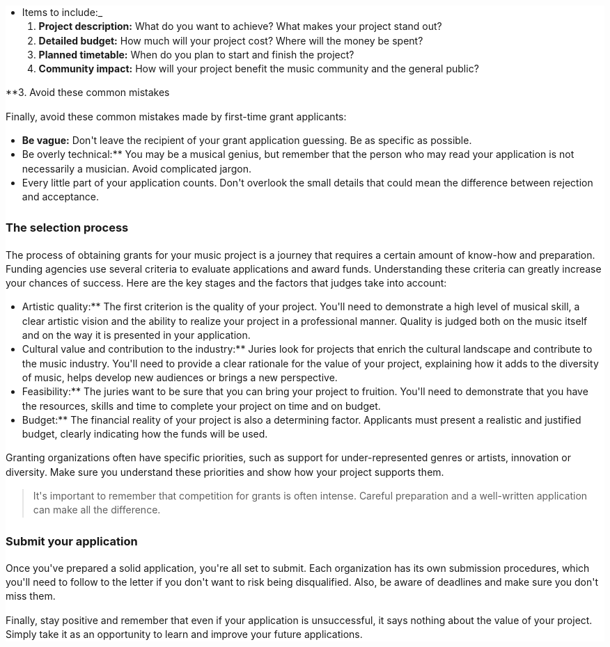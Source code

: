 -   Items to include:\_
    1. **Project description:** What do you want to achieve? What makes your project stand out?
    2. **Detailed budget:** How much will your project cost? Where will the money be spent?
    3. **Planned timetable:** When do you plan to start and finish the project?
    4. **Community impact:** How will your project benefit the music community and the general public?

\*\*3. Avoid these common mistakes

Finally, avoid these common mistakes made by first-time grant applicants:

-   **Be vague:** Don't leave the recipient of your grant application guessing. Be as specific as possible.
-   Be overly technical:\*\* You may be a musical genius, but remember that the person who may read your application is not necessarily a musician. Avoid complicated jargon.
-   Every little part of your application counts. Don't overlook the small details that could mean the difference between rejection and acceptance.

### The selection process

The process of obtaining grants for your music project is a journey that requires a certain amount of know-how and preparation. Funding agencies use several criteria to evaluate applications and award funds. Understanding these criteria can greatly increase your chances of success. Here are the key stages and the factors that judges take into account:

-   Artistic quality:\*\* The first criterion is the quality of your project. You'll need to demonstrate a high level of musical skill, a clear artistic vision and the ability to realize your project in a professional manner. Quality is judged both on the music itself and on the way it is presented in your application.
-   Cultural value and contribution to the industry:\*\* Juries look for projects that enrich the cultural landscape and contribute to the music industry. You'll need to provide a clear rationale for the value of your project, explaining how it adds to the diversity of music, helps develop new audiences or brings a new perspective.
-   Feasibility:\*\* The juries want to be sure that you can bring your project to fruition. You'll need to demonstrate that you have the resources, skills and time to complete your project on time and on budget.
-   Budget:\*\* The financial reality of your project is also a determining factor. Applicants must present a realistic and justified budget, clearly indicating how the funds will be used.

Granting organizations often have specific priorities, such as support for under-represented genres or artists, innovation or diversity. Make sure you understand these priorities and show how your project supports them.

> It's important to remember that competition for grants is often intense. Careful preparation and a well-written application can make all the difference.

### Submit your application

Once you've prepared a solid application, you're all set to submit. Each organization has its own submission procedures, which you'll need to follow to the letter if you don't want to risk being disqualified. Also, be aware of deadlines and make sure you don't miss them.

Finally, stay positive and remember that even if your application is unsuccessful, it says nothing about the value of your project. Simply take it as an opportunity to learn and improve your future applications.
